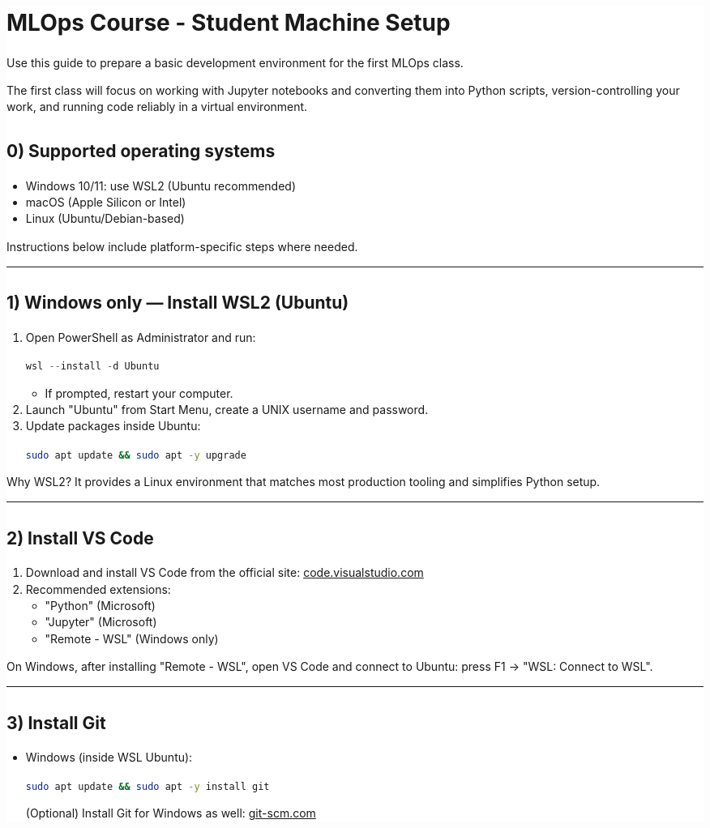 # MLOps Course - Student Machine Setup

Use this guide to prepare a basic development environment for the first MLOps class.

The first class will focus on working with Jupyter notebooks and converting them into Python scripts, version-controlling your work, and running code reliably in a virtual environment.

## 0) Supported operating systems

- Windows 10/11: use WSL2 (Ubuntu recommended)
- macOS (Apple Silicon or Intel)
- Linux (Ubuntu/Debian-based)

Instructions below include platform-specific steps where needed.

---

## 1) Windows only — Install WSL2 (Ubuntu)

1. Open PowerShell as Administrator and run:
   ```powershell
   wsl --install -d Ubuntu
   ```
   - If prompted, restart your computer.
2. Launch "Ubuntu" from Start Menu, create a UNIX username and password.
3. Update packages inside Ubuntu:
   ```bash
   sudo apt update && sudo apt -y upgrade
   ```

Why WSL2? It provides a Linux environment that matches most production tooling and simplifies Python setup.

---

## 2) Install VS Code

1. Download and install VS Code from the official site: [code.visualstudio.com](https://code.visualstudio.com)
2. Recommended extensions:
   - "Python" (Microsoft)
   - "Jupyter" (Microsoft)
   - "Remote - WSL" (Windows only)

On Windows, after installing "Remote - WSL", open VS Code and connect to Ubuntu: press F1 → "WSL: Connect to WSL".

---

## 3) Install Git

- Windows (inside WSL Ubuntu):
  ```bash
  sudo apt update && sudo apt -y install git
  ```
  (Optional) Install Git for Windows as well: [git-scm.com](https://git-scm.com)
